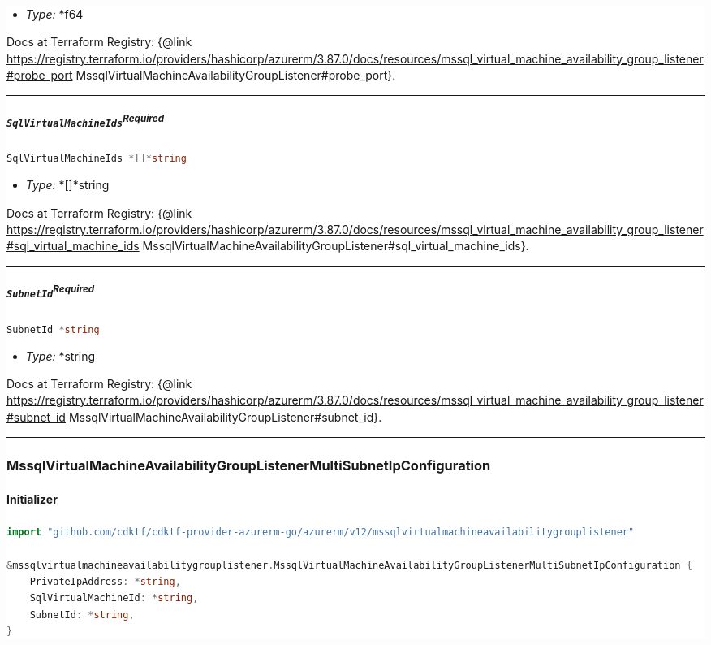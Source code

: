 - *Type:* *f64

Docs at Terraform Registry: {@link https://registry.terraform.io/providers/hashicorp/azurerm/3.87.0/docs/resources/mssql_virtual_machine_availability_group_listener#probe_port MssqlVirtualMachineAvailabilityGroupListener#probe_port}.

---

##### `SqlVirtualMachineIds`<sup>Required</sup> <a name="SqlVirtualMachineIds" id="@cdktf/provider-azurerm.mssqlVirtualMachineAvailabilityGroupListener.MssqlVirtualMachineAvailabilityGroupListenerLoadBalancerConfiguration.property.sqlVirtualMachineIds"></a>

```go
SqlVirtualMachineIds *[]*string
```

- *Type:* *[]*string

Docs at Terraform Registry: {@link https://registry.terraform.io/providers/hashicorp/azurerm/3.87.0/docs/resources/mssql_virtual_machine_availability_group_listener#sql_virtual_machine_ids MssqlVirtualMachineAvailabilityGroupListener#sql_virtual_machine_ids}.

---

##### `SubnetId`<sup>Required</sup> <a name="SubnetId" id="@cdktf/provider-azurerm.mssqlVirtualMachineAvailabilityGroupListener.MssqlVirtualMachineAvailabilityGroupListenerLoadBalancerConfiguration.property.subnetId"></a>

```go
SubnetId *string
```

- *Type:* *string

Docs at Terraform Registry: {@link https://registry.terraform.io/providers/hashicorp/azurerm/3.87.0/docs/resources/mssql_virtual_machine_availability_group_listener#subnet_id MssqlVirtualMachineAvailabilityGroupListener#subnet_id}.

---

### MssqlVirtualMachineAvailabilityGroupListenerMultiSubnetIpConfiguration <a name="MssqlVirtualMachineAvailabilityGroupListenerMultiSubnetIpConfiguration" id="@cdktf/provider-azurerm.mssqlVirtualMachineAvailabilityGroupListener.MssqlVirtualMachineAvailabilityGroupListenerMultiSubnetIpConfiguration"></a>

#### Initializer <a name="Initializer" id="@cdktf/provider-azurerm.mssqlVirtualMachineAvailabilityGroupListener.MssqlVirtualMachineAvailabilityGroupListenerMultiSubnetIpConfiguration.Initializer"></a>

```go
import "github.com/cdktf/cdktf-provider-azurerm-go/azurerm/v12/mssqlvirtualmachineavailabilitygrouplistener"

&mssqlvirtualmachineavailabilitygrouplistener.MssqlVirtualMachineAvailabilityGroupListenerMultiSubnetIpConfiguration {
	PrivateIpAddress: *string,
	SqlVirtualMachineId: *string,
	SubnetId: *string,
}
```
